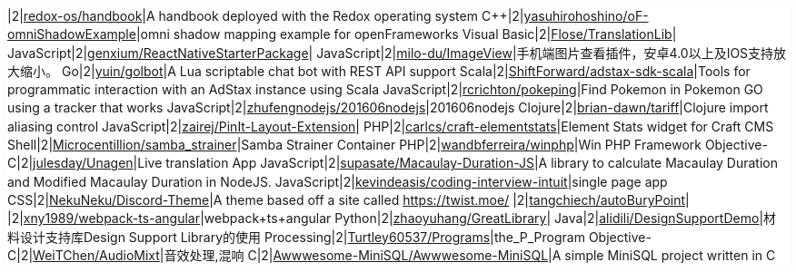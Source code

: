  |2|[redox-os/handbook](https://github.com/redox-os/handbook)|A handbook deployed with the Redox operating system
C++|2|[yasuhirohoshino/oF-omniShadowExample](https://github.com/yasuhirohoshino/oF-omniShadowExample)|omni shadow mapping example for openFrameworks
Visual Basic|2|[Flose/TranslationLib](https://github.com/Flose/TranslationLib)| 
JavaScript|2|[genxium/ReactNativeStarterPackage](https://github.com/genxium/ReactNativeStarterPackage)| 
JavaScript|2|[milo-du/ImageView](https://github.com/milo-du/ImageView)|手机端图片查看插件，安卓4.0以上及IOS支持放大缩小。
Go|2|[yuin/golbot](https://github.com/yuin/golbot)|A Lua scriptable chat bot with REST API support
Scala|2|[ShiftForward/adstax-sdk-scala](https://github.com/ShiftForward/adstax-sdk-scala)|Tools for programmatic interaction with an AdStax instance using Scala
JavaScript|2|[rcrichton/pokeping](https://github.com/rcrichton/pokeping)|Find Pokemon in Pokemon GO using a tracker that works
JavaScript|2|[zhufengnodejs/201606nodejs](https://github.com/zhufengnodejs/201606nodejs)|201606nodejs
Clojure|2|[brian-dawn/tariff](https://github.com/brian-dawn/tariff)|Clojure import aliasing control
JavaScript|2|[zairej/PinIt-Layout-Extension](https://github.com/zairej/PinIt-Layout-Extension)| 
PHP|2|[carlcs/craft-elementstats](https://github.com/carlcs/craft-elementstats)|Element Stats widget for Craft CMS
Shell|2|[Microcentillion/samba_strainer](https://github.com/Microcentillion/samba_strainer)|Samba Strainer Container
PHP|2|[wandbferreira/winphp](https://github.com/wandbferreira/winphp)|Win PHP Framework
Objective-C|2|[julesday/Unagen](https://github.com/julesday/Unagen)|Live translation App
JavaScript|2|[supasate/Macaulay-Duration-JS](https://github.com/supasate/Macaulay-Duration-JS)|A library to calculate Macaulay Duration and Modified Macaulay Duration in NodeJS.
JavaScript|2|[kevindeasis/coding-interview-intuit](https://github.com/kevindeasis/coding-interview-intuit)|single page app
CSS|2|[NekuNeku/Discord-Theme](https://github.com/NekuNeku/Discord-Theme)|A theme based off a site called https://twist.moe/
 |2|[tangchiech/autoBuryPoint](https://github.com/tangchiech/autoBuryPoint)| 
 |2|[xny1989/webpack-ts-angular](https://github.com/xny1989/webpack-ts-angular)|webpack+ts+angular
Python|2|[zhaoyuhang/GreatLibrary](https://github.com/zhaoyuhang/GreatLibrary)| 
Java|2|[alidili/DesignSupportDemo](https://github.com/alidili/DesignSupportDemo)|材料设计支持库Design Support Library的使用
Processing|2|[Turtley60537/Programs](https://github.com/Turtley60537/Programs)|the_P_Program
Objective-C|2|[WeiTChen/AudioMixt](https://github.com/WeiTChen/AudioMixt)|音效处理,混响
C|2|[Awwwesome-MiniSQL/Awwwesome-MiniSQL](https://github.com/Awwwesome-MiniSQL/Awwwesome-MiniSQL)|A simple MiniSQL project written in C
